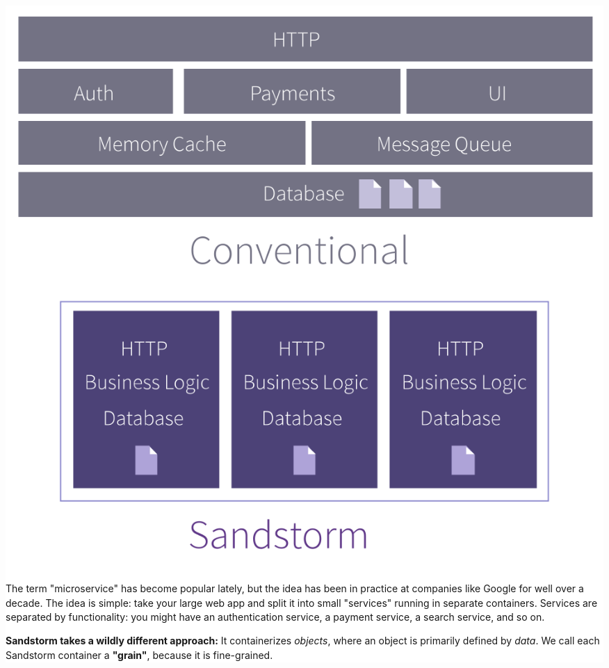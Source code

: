 ![](/images/how-conventional.svg)![](/images/how-sandstorm.svg)

The term "microservice" has become popular lately, but the idea has been in practice at companies like Google for well over a decade. The idea is simple: take your large web app and split it into small "services" running in separate containers. Services are separated by functionality: you might have an authentication service, a payment service, a search service, and so on.

**Sandstorm takes a wildly different approach:** It containerizes _objects_, where an object is primarily defined by _data_. We call each Sandstorm container a **"grain"**, because it is fine-grained.

